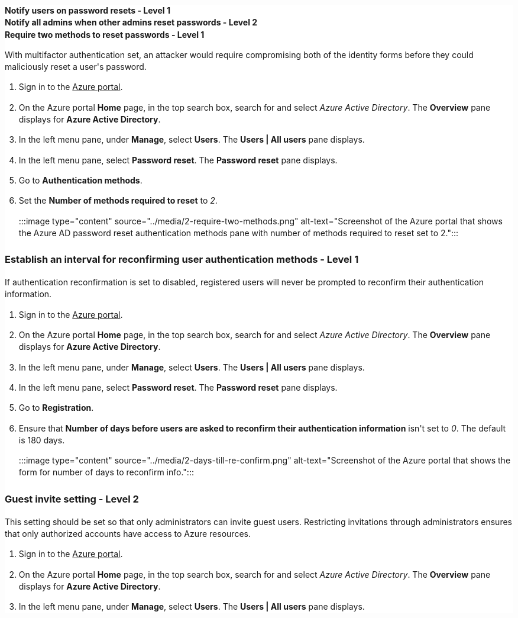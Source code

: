 **Notify users on password resets - Level 1** <br>
**Notify all admins when other admins reset passwords - Level 2** <br>
**Require two methods to reset passwords - Level 1**

With multifactor authentication set, an attacker would require compromising both of the identity forms before they could maliciously reset a user's password.

1. Sign in to the [Azure portal](https://portal.azure.com).

1. On the Azure portal **Home** page, in the top search box, search for and select *Azure Active Directory*. The **Overview** pane displays for **Azure Active Directory**.

1. In the left menu pane, under **Manage**, select **Users**. The **Users | All users** pane displays.

1. In the left menu pane, select **Password reset**. The **Password reset** pane displays.

1. Go to **Authentication methods**.

1. Set the **Number of methods required to reset** to *2*.

    :::image type="content" source="../media/2-require-two-methods.png" alt-text="Screenshot of the Azure portal that shows the Azure AD password reset authentication methods pane with number of methods required to reset set to 2.":::

### Establish an interval for reconfirming user authentication methods - Level 1

If authentication reconfirmation is set to disabled, registered users will never be prompted to reconfirm their authentication information.

1. Sign in to the [Azure portal](https://portal.azure.com).

1. On the Azure portal **Home** page, in the top search box, search for and select *Azure Active Directory*. The **Overview** pane displays for **Azure Active Directory**.

1. In the left menu pane, under **Manage**, select **Users**. The **Users | All users** pane displays.

1. In the left menu pane, select **Password reset**. The **Password reset** pane displays.

1. Go to **Registration**.

1. Ensure that **Number of days before users are asked to reconfirm their authentication information** isn't set to *0*. The default is 180 days.

    :::image type="content" source="../media/2-days-till-re-confirm.png" alt-text="Screenshot of the Azure portal that shows the form for number of days to reconfirm info.":::

### Guest invite setting - Level 2

This setting should be set so that only administrators can invite guest users. Restricting invitations through administrators ensures that only authorized accounts have access to Azure resources.

1. Sign in to the [Azure portal](https://portal.azure.com).

1. On the Azure portal **Home** page, in the top search box, search for and select *Azure Active Directory*. The **Overview** pane displays for **Azure Active Directory**.

1. In the left menu pane, under **Manage**, select **Users**. The **Users | All users** pane displays.
